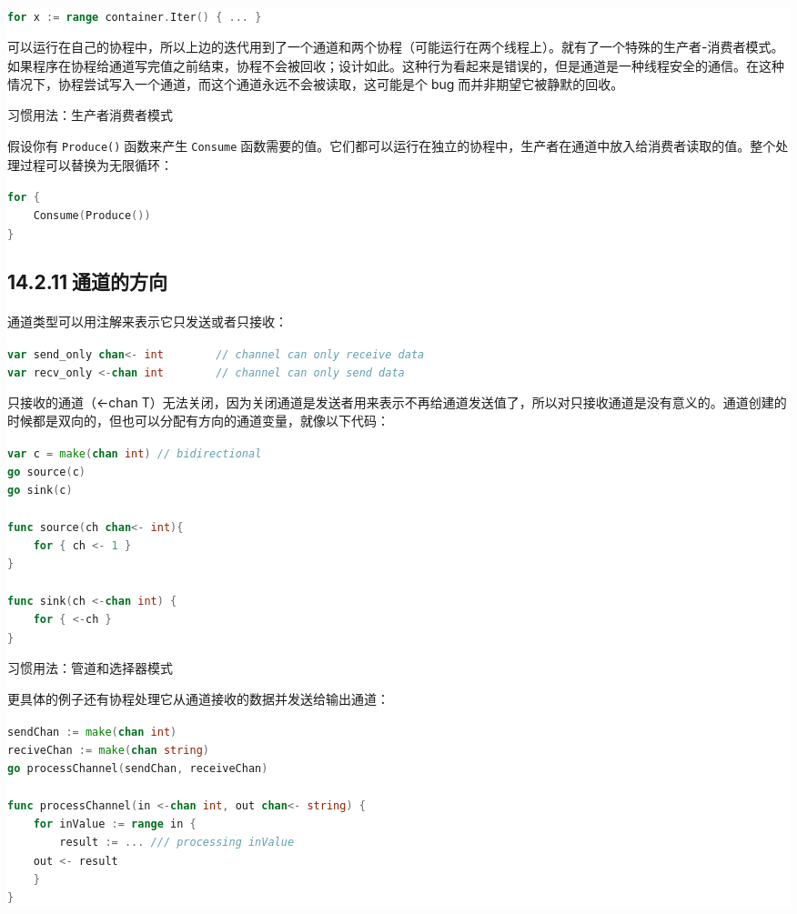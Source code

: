 ```go
for x := range container.Iter() { ... }
```

可以运行在自己的协程中，所以上边的迭代用到了一个通道和两个协程（可能运行在两个线程上）。就有了一个特殊的生产者-消费者模式。如果程序在协程给通道写完值之前结束，协程不会被回收；设计如此。这种行为看起来是错误的，但是通道是一种线程安全的通信。在这种情况下，协程尝试写入一个通道，而这个通道永远不会被读取，这可能是个 bug 而并非期望它被静默的回收。

习惯用法：生产者消费者模式

假设你有 `Produce()` 函数来产生 `Consume` 函数需要的值。它们都可以运行在独立的协程中，生产者在通道中放入给消费者读取的值。整个处理过程可以替换为无限循环：

```go
for {
	Consume(Produce())
}
```

## 14.2.11 通道的方向

通道类型可以用注解来表示它只发送或者只接收：

```go
var send_only chan<- int 		// channel can only receive data
var recv_only <-chan int		// channel can only send data
```

只接收的通道（<-chan T）无法关闭，因为关闭通道是发送者用来表示不再给通道发送值了，所以对只接收通道是没有意义的。通道创建的时候都是双向的，但也可以分配有方向的通道变量，就像以下代码：

```go
var c = make(chan int) // bidirectional
go source(c)
go sink(c)

func source(ch chan<- int){
	for { ch <- 1 }
}

func sink(ch <-chan int) {
	for { <-ch }
}
```

习惯用法：管道和选择器模式

更具体的例子还有协程处理它从通道接收的数据并发送给输出通道：

```go
sendChan := make(chan int)
reciveChan := make(chan string)
go processChannel(sendChan, receiveChan)

func processChannel(in <-chan int, out chan<- string) {
	for inValue := range in {
		result := ... /// processing inValue
	out <- result
	}
}
```
